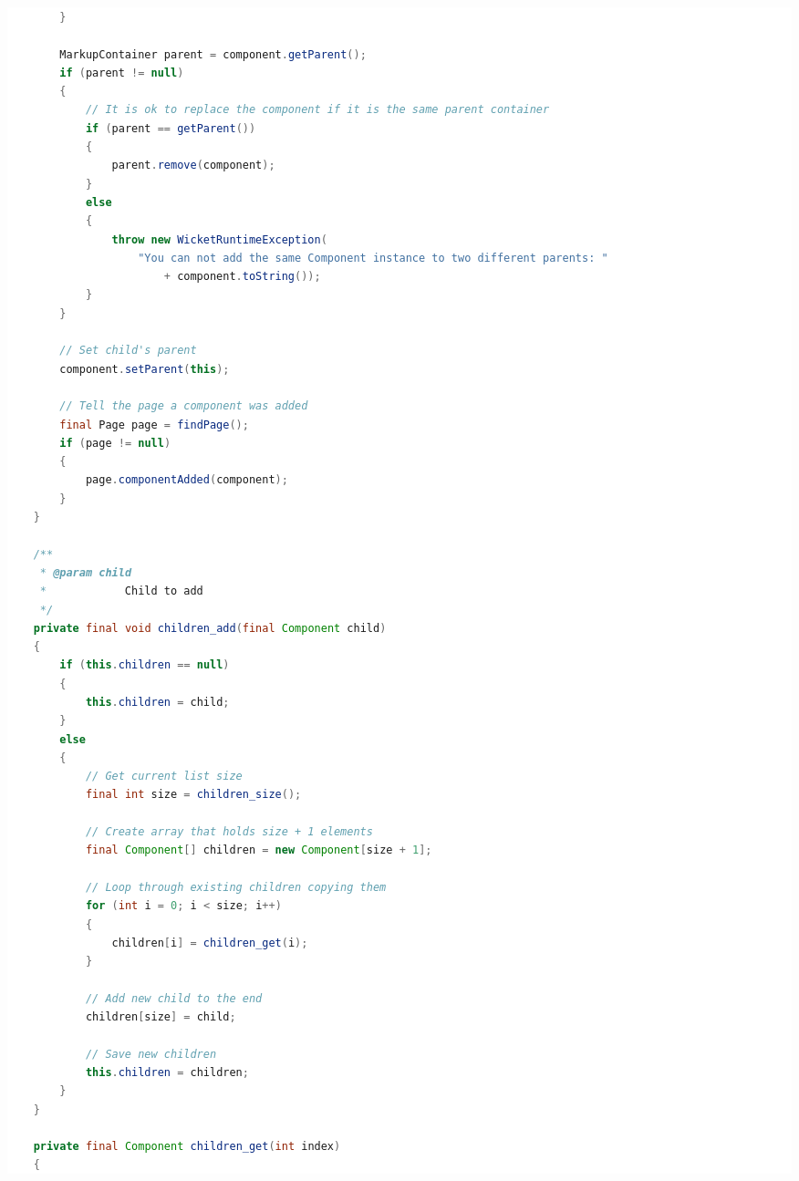 ```java
		}

		MarkupContainer parent = component.getParent();
		if (parent != null)
		{
			// It is ok to replace the component if it is the same parent container
			if (parent == getParent())
			{
				parent.remove(component);
			}
			else
			{
				throw new WicketRuntimeException(
					"You can not add the same Component instance to two different parents: " 
						+ component.toString());
			}
		}

		// Set child's parent
		component.setParent(this);

		// Tell the page a component was added
		final Page page = findPage();
		if (page != null)
		{
			page.componentAdded(component);
		}
	}

	/**
	 * @param child
	 *            Child to add
	 */
	private final void children_add(final Component child)
	{
		if (this.children == null)
		{
			this.children = child;
		}
		else
		{
			// Get current list size
			final int size = children_size();

			// Create array that holds size + 1 elements
			final Component[] children = new Component[size + 1];

			// Loop through existing children copying them
			for (int i = 0; i < size; i++)
			{
				children[i] = children_get(i);
			}

			// Add new child to the end
			children[size] = child;

			// Save new children
			this.children = children;
		}
	}

	private final Component children_get(int index)
	{
```